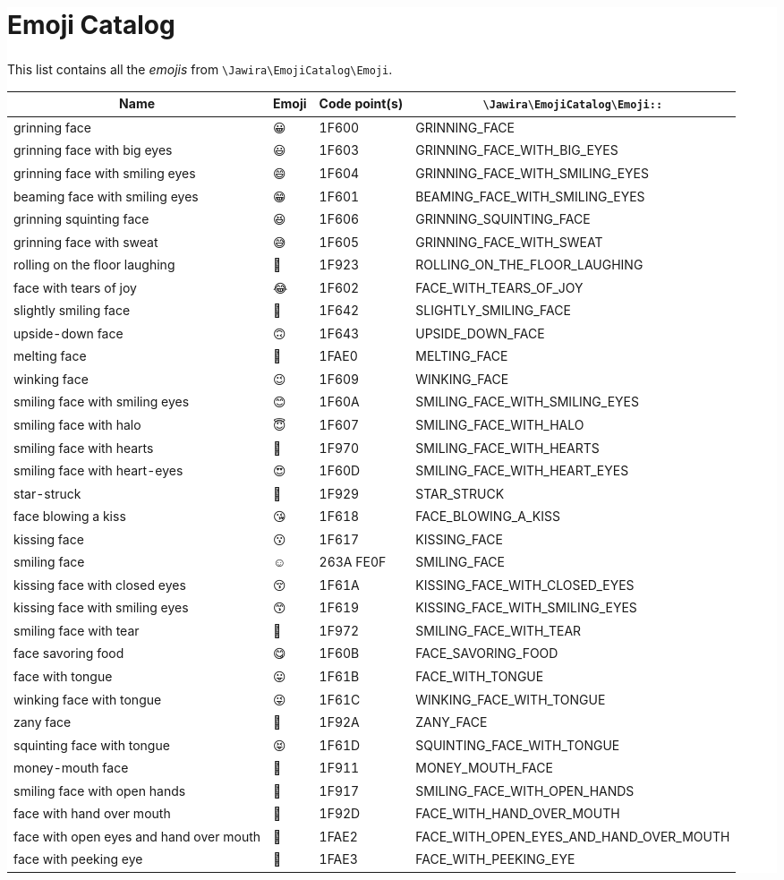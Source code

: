 # Emoji Catalog

This list contains all the _emojis_ from `\Jawira\EmojiCatalog\Emoji`.

| Name      | Emoji     | Code point(s) | `\Jawira\EmojiCatalog\Emoji::`  |
| --------- | --------- | ------------- | ------------------------------- |
| grinning face | 😀 | 1F600 | GRINNING_FACE |
| grinning face with big eyes | 😃 | 1F603 | GRINNING_FACE_WITH_BIG_EYES |
| grinning face with smiling eyes | 😄 | 1F604 | GRINNING_FACE_WITH_SMILING_EYES |
| beaming face with smiling eyes | 😁 | 1F601 | BEAMING_FACE_WITH_SMILING_EYES |
| grinning squinting face | 😆 | 1F606 | GRINNING_SQUINTING_FACE |
| grinning face with sweat | 😅 | 1F605 | GRINNING_FACE_WITH_SWEAT |
| rolling on the floor laughing | 🤣 | 1F923 | ROLLING_ON_THE_FLOOR_LAUGHING |
| face with tears of joy | 😂 | 1F602 | FACE_WITH_TEARS_OF_JOY |
| slightly smiling face | 🙂 | 1F642 | SLIGHTLY_SMILING_FACE |
| upside-down face | 🙃 | 1F643 | UPSIDE_DOWN_FACE |
| melting face | 🫠 | 1FAE0 | MELTING_FACE |
| winking face | 😉 | 1F609 | WINKING_FACE |
| smiling face with smiling eyes | 😊 | 1F60A | SMILING_FACE_WITH_SMILING_EYES |
| smiling face with halo | 😇 | 1F607 | SMILING_FACE_WITH_HALO |
| smiling face with hearts | 🥰 | 1F970 | SMILING_FACE_WITH_HEARTS |
| smiling face with heart-eyes | 😍 | 1F60D | SMILING_FACE_WITH_HEART_EYES |
| star-struck | 🤩 | 1F929 | STAR_STRUCK |
| face blowing a kiss | 😘 | 1F618 | FACE_BLOWING_A_KISS |
| kissing face | 😗 | 1F617 | KISSING_FACE |
| smiling face | ☺️ | 263A FE0F | SMILING_FACE |
| kissing face with closed eyes | 😚 | 1F61A | KISSING_FACE_WITH_CLOSED_EYES |
| kissing face with smiling eyes | 😙 | 1F619 | KISSING_FACE_WITH_SMILING_EYES |
| smiling face with tear | 🥲 | 1F972 | SMILING_FACE_WITH_TEAR |
| face savoring food | 😋 | 1F60B | FACE_SAVORING_FOOD |
| face with tongue | 😛 | 1F61B | FACE_WITH_TONGUE |
| winking face with tongue | 😜 | 1F61C | WINKING_FACE_WITH_TONGUE |
| zany face | 🤪 | 1F92A | ZANY_FACE |
| squinting face with tongue | 😝 | 1F61D | SQUINTING_FACE_WITH_TONGUE |
| money-mouth face | 🤑 | 1F911 | MONEY_MOUTH_FACE |
| smiling face with open hands | 🤗 | 1F917 | SMILING_FACE_WITH_OPEN_HANDS |
| face with hand over mouth | 🤭 | 1F92D | FACE_WITH_HAND_OVER_MOUTH |
| face with open eyes and hand over mouth | 🫢 | 1FAE2 | FACE_WITH_OPEN_EYES_AND_HAND_OVER_MOUTH |
| face with peeking eye | 🫣 | 1FAE3 | FACE_WITH_PEEKING_EYE |